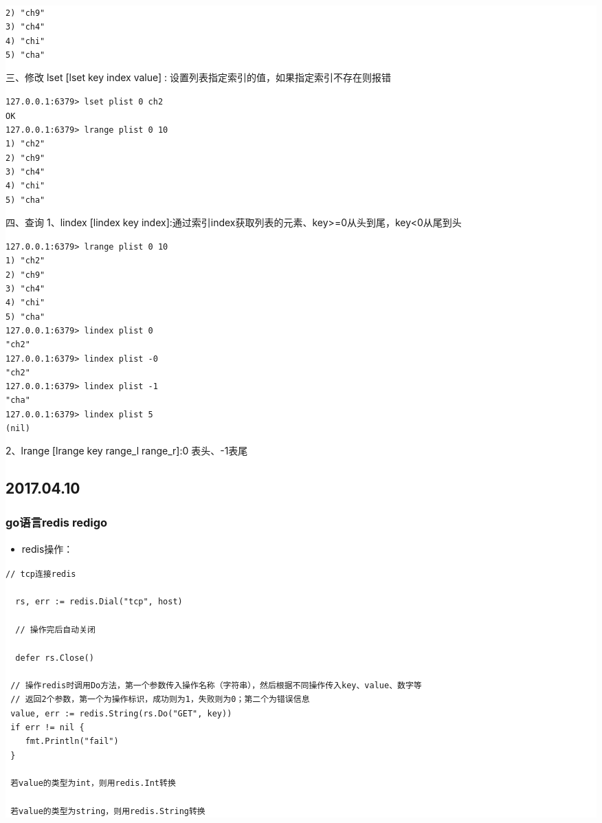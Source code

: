 ```ssh
2) "ch9"
3) "ch4"
4) "chi"
5) "cha"
```

三、修改
lset [lset key index value] : 设置列表指定索引的值，如果指定索引不存在则报错

```ssh
127.0.0.1:6379> lset plist 0 ch2
OK
127.0.0.1:6379> lrange plist 0 10
1) "ch2"
2) "ch9"
3) "ch4"
4) "chi"
5) "cha"
```

四、查询
1、lindex [lindex key index]:通过索引index获取列表的元素、key>=0从头到尾，key<0从尾到头

```ssh
127.0.0.1:6379> lrange plist 0 10
1) "ch2"
2) "ch9"
3) "ch4"
4) "chi"
5) "cha"
127.0.0.1:6379> lindex plist 0
"ch2"
127.0.0.1:6379> lindex plist -0
"ch2"
127.0.0.1:6379> lindex plist -1
"cha"
127.0.0.1:6379> lindex plist 5
(nil)
```

2、lrange [lrange key range_l range_r]:0 表头、-1表尾

## 2017.04.10
### go语言redis redigo

* redis操作：
 
```golang
// tcp连接redis
 
  rs, err := redis.Dial("tcp", host)
 
  // 操作完后自动关闭 
 
  defer rs.Close()
 
 // 操作redis时调用Do方法，第一个参数传入操作名称（字符串），然后根据不同操作传入key、value、数字等
 // 返回2个参数，第一个为操作标识，成功则为1，失败则为0；第二个为错误信息
 value, err := redis.String(rs.Do("GET", key))
 if err != nil {
    fmt.Println("fail")
 }
 
 若value的类型为int，则用redis.Int转换
 
 若value的类型为string，则用redis.String转换
```